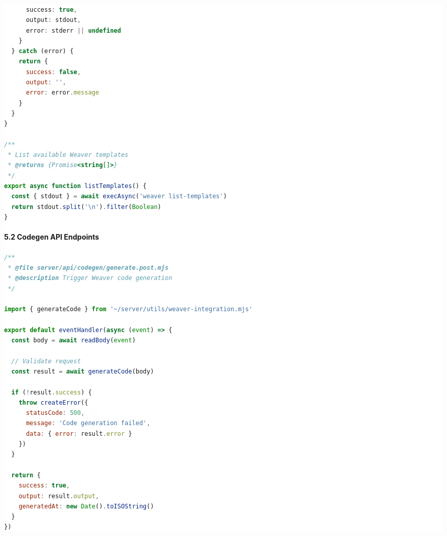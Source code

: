 ```javascript
      success: true,
      output: stdout,
      error: stderr || undefined
    }
  } catch (error) {
    return {
      success: false,
      output: '',
      error: error.message
    }
  }
}

/**
 * List available Weaver templates
 * @returns {Promise<string[]>}
 */
export async function listTemplates() {
  const { stdout } = await execAsync('weaver list-templates')
  return stdout.split('\n').filter(Boolean)
}
```

#### 5.2 Codegen API Endpoints

```javascript
/**
 * @file server/api/codegen/generate.post.mjs
 * @description Trigger Weaver code generation
 */

import { generateCode } from '~/server/utils/weaver-integration.mjs'

export default eventHandler(async (event) => {
  const body = await readBody(event)

  // Validate request
  const result = await generateCode(body)

  if (!result.success) {
    throw createError({
      statusCode: 500,
      message: 'Code generation failed',
      data: { error: result.error }
    })
  }

  return {
    success: true,
    output: result.output,
    generatedAt: new Date().toISOString()
  }
})
```
